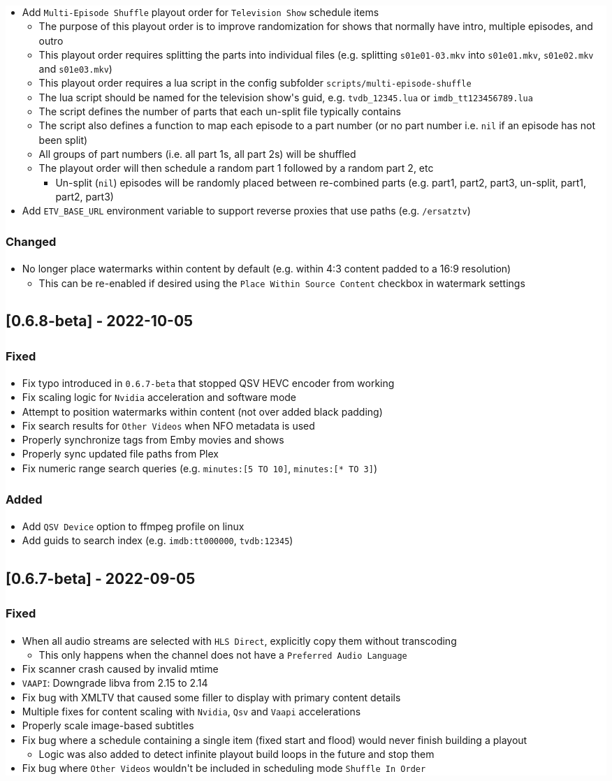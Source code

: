 - Add `Multi-Episode Shuffle` playout order for `Television Show` schedule items
  - The purpose of this playout order is to improve randomization for shows that normally have intro, multiple episodes, and outro
  - This playout order requires splitting the parts into individual files (e.g. splitting `s01e01-03.mkv` into `s01e01.mkv`, `s01e02.mkv` and `s01e03.mkv`)
  - This playout order requires a lua script in the config subfolder `scripts/multi-episode-shuffle`
  - The lua script should be named for the television show's guid, e.g. `tvdb_12345.lua` or `imdb_tt123456789.lua`
  - The script defines the number of parts that each un-split file typically contains
  - The script also defines a function to map each episode to a part number (or no part number i.e. `nil` if an episode has not been split)
  - All groups of part numbers (i.e. all part 1s, all part 2s) will be shuffled
  - The playout order will then schedule a random part 1 followed by a random part 2, etc
    - Un-split (`nil`) episodes will be randomly placed between re-combined parts (e.g. part1, part2, part3, un-split, part1, part2, part3)
- Add `ETV_BASE_URL` environment variable to support reverse proxies that use paths (e.g. `/ersatztv`)

### Changed
- No longer place watermarks within content by default (e.g. within 4:3 content padded to a 16:9 resolution)
  - This can be re-enabled if desired using the `Place Within Source Content` checkbox in watermark settings

## [0.6.8-beta] - 2022-10-05
### Fixed
- Fix typo introduced in `0.6.7-beta` that stopped QSV HEVC encoder from working
- Fix scaling logic for `Nvidia` acceleration and software mode
- Attempt to position watermarks within content (not over added black padding)
- Fix search results for `Other Videos` when NFO metadata is used
- Properly synchronize tags from Emby movies and shows
- Properly sync updated file paths from Plex
- Fix numeric range search queries (e.g. `minutes:[5 TO 10]`, `minutes:[* TO 3]`)

### Added
- Add `QSV Device` option to ffmpeg profile on linux
- Add guids to search index (e.g. `imdb:tt000000`, `tvdb:12345`)

## [0.6.7-beta] - 2022-09-05
### Fixed
- When all audio streams are selected with `HLS Direct`, explicitly copy them without transcoding
  - This only happens when the channel does not have a `Preferred Audio Language`
- Fix scanner crash caused by invalid mtime
- `VAAPI`: Downgrade libva from 2.15 to 2.14
- Fix bug with XMLTV that caused some filler to display with primary content details
- Multiple fixes for content scaling with `Nvidia`, `Qsv` and `Vaapi` accelerations
- Properly scale image-based subtitles
- Fix bug where a schedule containing a single item (fixed start and flood) would never finish building a playout
  - Logic was also added to detect infinite playout build loops in the future and stop them
- Fix bug where `Other Videos` wouldn't be included in scheduling mode `Shuffle In Order`
